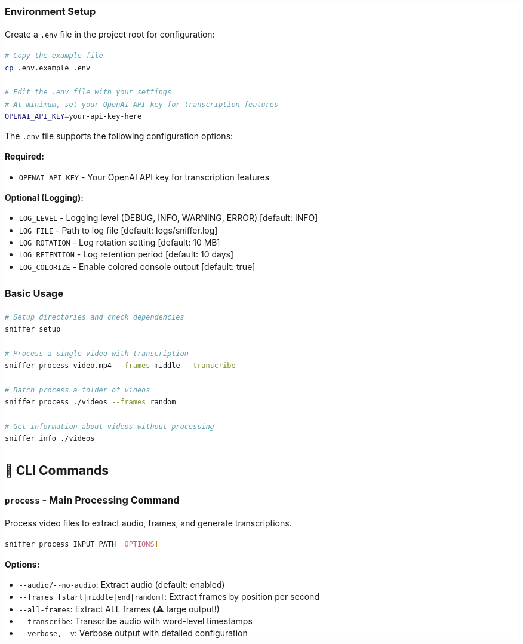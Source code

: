 ### Environment Setup

Create a `.env` file in the project root for configuration:

```bash
# Copy the example file
cp .env.example .env

# Edit the .env file with your settings
# At minimum, set your OpenAI API key for transcription features
OPENAI_API_KEY=your-api-key-here
```

The `.env` file supports the following configuration options:

**Required:**
- `OPENAI_API_KEY` - Your OpenAI API key for transcription features

**Optional (Logging):**
- `LOG_LEVEL` - Logging level (DEBUG, INFO, WARNING, ERROR) [default: INFO]
- `LOG_FILE` - Path to log file [default: logs/sniffer.log]
- `LOG_ROTATION` - Log rotation setting [default: 10 MB]
- `LOG_RETENTION` - Log retention period [default: 10 days]
- `LOG_COLORIZE` - Enable colored console output [default: true]

### Basic Usage

```bash
# Setup directories and check dependencies
sniffer setup

# Process a single video with transcription
sniffer process video.mp4 --frames middle --transcribe

# Batch process a folder of videos
sniffer process ./videos --frames random

# Get information about videos without processing
sniffer info ./videos
```

## 📖 CLI Commands

### `process` - Main Processing Command

Process video files to extract audio, frames, and generate transcriptions.

```bash
sniffer process INPUT_PATH [OPTIONS]
```

**Options:**
- `--audio/--no-audio`: Extract audio (default: enabled)
- `--frames [start|middle|end|random]`: Extract frames by position per second
- `--all-frames`: Extract ALL frames (⚠️ large output!)
- `--transcribe`: Transcribe audio with word-level timestamps
- `--verbose, -v`: Verbose output with detailed configuration
